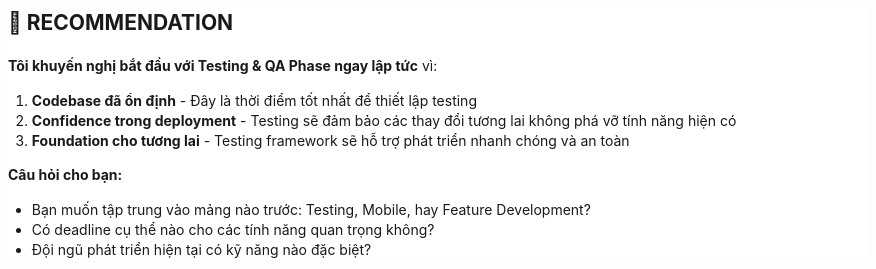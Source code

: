 
## 🤔 RECOMMENDATION

**Tôi khuyến nghị bắt đầu với Testing & QA Phase ngay lập tức** vì:

1. **Codebase đã ổn định** - Đây là thời điểm tốt nhất để thiết lập testing
2. **Confidence trong deployment** - Testing sẽ đảm bảo các thay đổi tương lai không phá vỡ tính năng hiện có
3. **Foundation cho tương lai** - Testing framework sẽ hỗ trợ phát triển nhanh chóng và an toàn

**Câu hỏi cho bạn:**
- Bạn muốn tập trung vào mảng nào trước: Testing, Mobile, hay Feature Development?
- Có deadline cụ thể nào cho các tính năng quan trọng không?
- Đội ngũ phát triển hiện tại có kỹ năng nào đặc biệt?
